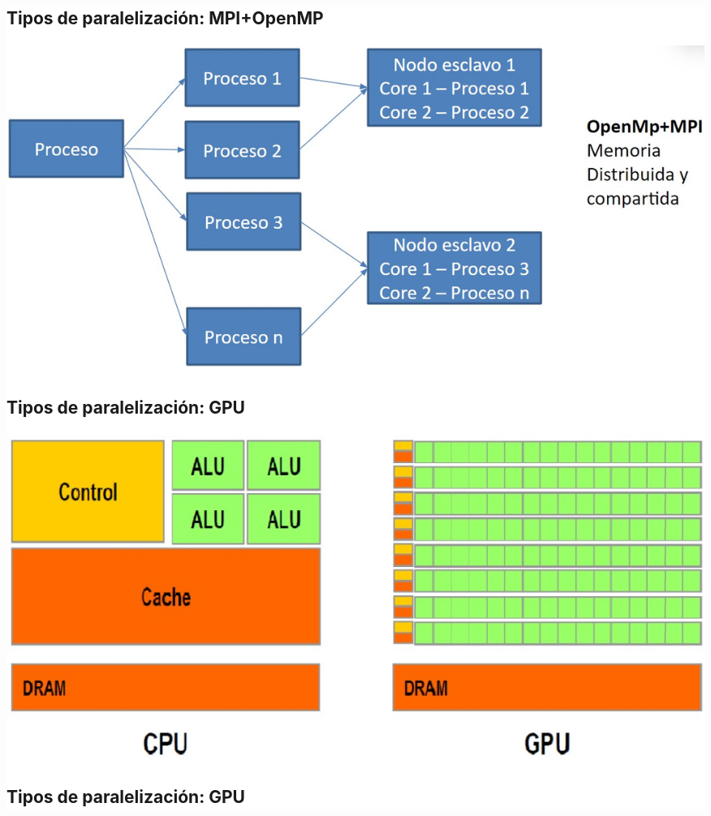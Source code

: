 ## Tipos de paralelización: MPI+OpenMP
<img src="_static/images/U6_37.jpg"/>

## Tipos de paralelización: GPU
<img src="_static/images/U6_38.jpg"/>

## Tipos de paralelización: GPU